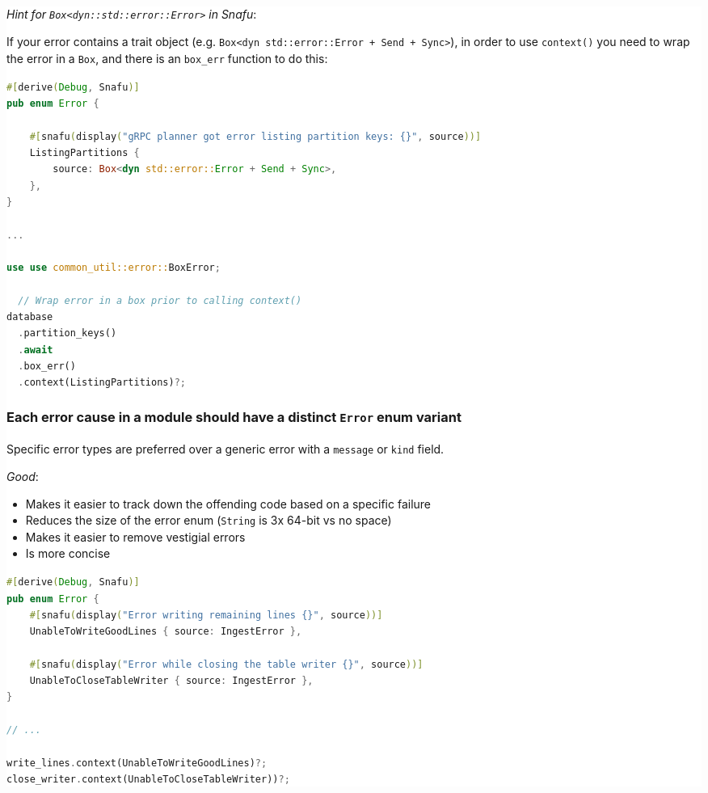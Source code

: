 _Hint for `Box<dyn::std::error::Error>` in Snafu_:

If your error contains a trait object (e.g. `Box<dyn std::error::Error + Send + Sync>`), in order
to use `context()` you need to wrap the error in a `Box`, and there is an `box_err` function to do this:

```rust
#[derive(Debug, Snafu)]
pub enum Error {

    #[snafu(display("gRPC planner got error listing partition keys: {}", source))]
    ListingPartitions {
        source: Box<dyn std::error::Error + Send + Sync>,
    },
}

...

use use common_util::error::BoxError;

  // Wrap error in a box prior to calling context()
database
  .partition_keys()
  .await
  .box_err()
  .context(ListingPartitions)?;
```

### Each error cause in a module should have a distinct `Error` enum variant

Specific error types are preferred over a generic error with a `message` or `kind` field.

_Good_:

- Makes it easier to track down the offending code based on a specific failure
- Reduces the size of the error enum (`String` is 3x 64-bit vs no space)
- Makes it easier to remove vestigial errors
- Is more concise

```rust
#[derive(Debug, Snafu)]
pub enum Error {
    #[snafu(display("Error writing remaining lines {}", source))]
    UnableToWriteGoodLines { source: IngestError },

    #[snafu(display("Error while closing the table writer {}", source))]
    UnableToCloseTableWriter { source: IngestError },
}

// ...

write_lines.context(UnableToWriteGoodLines)?;
close_writer.context(UnableToCloseTableWriter))?;
```
